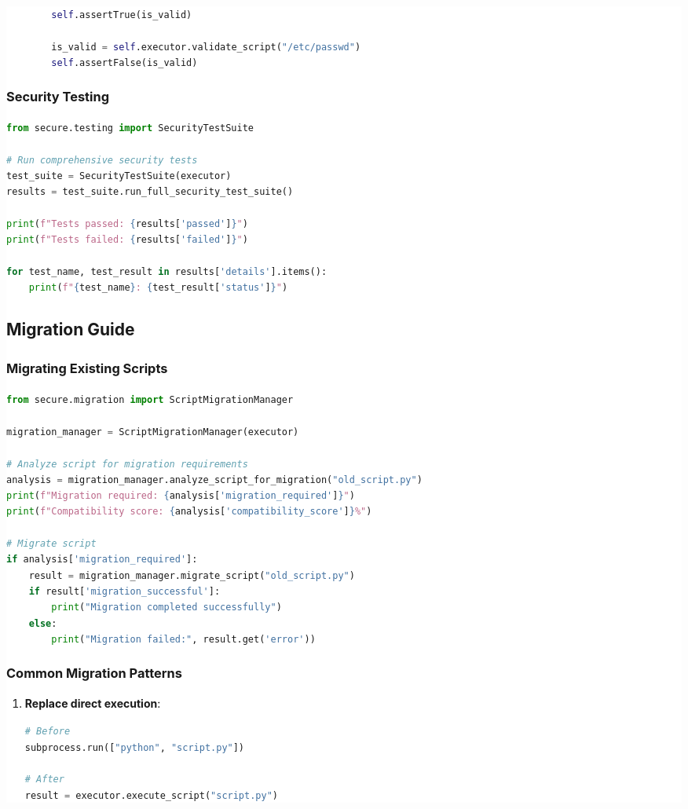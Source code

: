 ```python
        self.assertTrue(is_valid)

        is_valid = self.executor.validate_script("/etc/passwd")
        self.assertFalse(is_valid)
```

### Security Testing

```python
from secure.testing import SecurityTestSuite

# Run comprehensive security tests
test_suite = SecurityTestSuite(executor)
results = test_suite.run_full_security_test_suite()

print(f"Tests passed: {results['passed']}")
print(f"Tests failed: {results['failed']}")

for test_name, test_result in results['details'].items():
    print(f"{test_name}: {test_result['status']}")
```

## Migration Guide

### Migrating Existing Scripts

```python
from secure.migration import ScriptMigrationManager

migration_manager = ScriptMigrationManager(executor)

# Analyze script for migration requirements
analysis = migration_manager.analyze_script_for_migration("old_script.py")
print(f"Migration required: {analysis['migration_required']}")
print(f"Compatibility score: {analysis['compatibility_score']}%")

# Migrate script
if analysis['migration_required']:
    result = migration_manager.migrate_script("old_script.py")
    if result['migration_successful']:
        print("Migration completed successfully")
    else:
        print("Migration failed:", result.get('error'))
```

### Common Migration Patterns

1. **Replace direct execution**:
   ```python
   # Before
   subprocess.run(["python", "script.py"])

   # After
   result = executor.execute_script("script.py")
   ```
